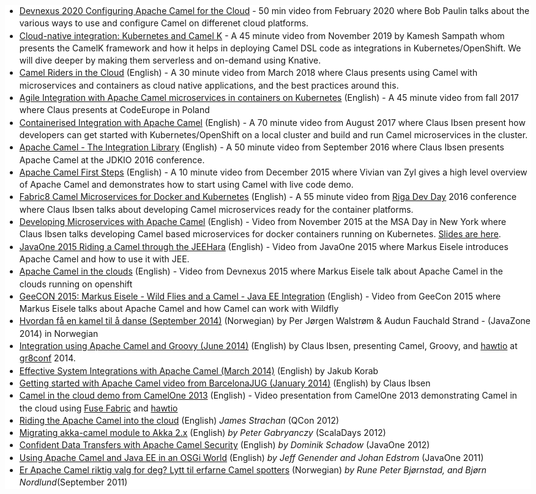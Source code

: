 *   [Devnexus 2020 Configuring Apache Camel for the Cloud](https://www.youtube.com/watch?v=nwDMcRtaaJk) - 50 min video from February 2020 where Bob Paulin talks about the various ways to use and configure Camel on differenet cloud platforms.
*   [Cloud-native integration: Kubernetes and Camel K](https://www.youtube.com/watch?v=4Xuax4s-LIc) - A 45 minute video from November 2019 by Kamesh Sampath whom presents the CamelK framework and how it helps in deploying Camel DSL code as integrations in Kubernetes/OpenShift. We will dive deeper by making them serverless and on-demand using Knative.
*   [Camel Riders in the Cloud](https://developers.redhat.com/video/youtube/zuEYtMvHN6g/) (English) - A 30 minute video from March 2018 where Claus presents using Camel with microservices and containers as cloud native applications, and the best practices around this.
*   [Agile Integration with Apache Camel microservices in containers on Kubernetes](https://www.youtube.com/watch?v=9FN4DuBJy8M) (English) - A 45 minute video from fall 2017 where Claus presents at CodeEurope in Poland
*   [Containerised Integration with Apache Camel](https://www.youtube.com/watch?v=Xkg_AGLV32A&feature=youtu.be) (English) - A 70 minute video from August 2017 where Claus Ibsen present how developers can get started with Kubernetes/OpenShift on a local cluster and build and run Camel microservices in the cluster.
*   [Apache Camel - The Integration Library](https://www.youtube.com/watch?v=fxpS9pf6TVk&list=PLUDjw7NbNcoyOyhrIIw9cChAHWdaCxIob&index=17) (English) - A 50 minute video from September 2016 where Claus Ibsen presents Apache Camel at the JDKIO 2016 conference.
*   [Apache Camel First Steps](https://www.youtube.com/watch?v=jZE-YSHK_gw&sns=tw) (English) - A 10 minute video from December 2015 where Vivian van Zyl gives a high level overview of Apache Camel and demonstrates how to start using Camel with live code demo.
*   [Fabric8 Camel Microservices for Docker and Kubernetes](https://www.youtube.com/watch?v=ouJ3SQHnQ6I&feature=youtu.be&a) (English) - A 55 minute video from [Riga Dev Day](http://rigadevday.lv/#/index) 2016 conference where Claus Ibsen talks about developing Camel microservices ready for the container platforms.
*   [Developing Microservices with Apache Camel](https://www.youtube.com/watch?v=91UiQgazt3g) (English) - Video from November 2015 at the MSA Day in New York where Claus Ibsen talks developing Camel based microservices for docker containers running on Kubernetes. [Slides are here](http://www.slideshare.net/davsclaus/developing-microservices-with-apache-camel).
*   [JavaOne 2015 Riding a Camel through the JEEHara](https://www.youtube.com/watch?v=nqQaR7vUxfg&index=13&list=PLPIzp-E1msrZz6RNdbDiK0nKuxAUZPs77) (English) - Video from JavaOne 2015 where Markus Eisele introduces Apache Camel and how to use it with JEE.
*   [Apache Camel in the clouds](https://www.youtube.com/watch?v=jbj1TJ_2XBQ&feature=youtu.be&a) (English) - Video from Devnexus 2015 where Markus Eisele talk about Apache Camel in the clouds running on openshift
*   [GeeCON 2015: Markus Eisele - Wild Flies and a Camel - Java EE Integration](https://vimeo.com/130993910) (English) - Video from GeeCon 2015 where Markus Eisele talks about Apache Camel and how Camel can work with Wildfly
*   [Hvordan få en kamel til å danse (September 2014)](https://vimeo.com/105743314) (Norwegian) by Per Jørgen Walstrøm & Audun Fauchald Strand - (JavaZone 2014) in Norwegian
*   [Integration using Apache Camel and Groovy (June 2014)](http://www.youtube.com/watch?v=_pEwoztbfYI&feature=youtu.be&a) (English) by Claus Ibsen, presenting Camel, Groovy, and [hawtio](http://hawt.io/) at [gr8conf](http://gr8conf.eu/#/) 2014.
*   [Effective System Integrations with Apache Camel (March 2014)](https://skillsmatter.com/skillscasts/5074-effective-system-integrations-with-apache-camel) (English) by Jakub Korab
*   [Getting started with Apache Camel video from BarcelonaJUG (January 2014)](http://www.youtube.com/watch?v=lOxUs_JleSs&feature=youtu.be&a) (English) by Claus Ibsen
*   [Camel in the cloud demo from CamelOne 2013](http://vimeo.com/68442425) (English) - Video presentation from CamelOne 2013 demonstrating Camel in the cloud using [Fuse Fabric](https://fabric8.io/) and [hawtio](http://hawt.io/)
*   [Riding the Apache Camel into the cloud](http://www.infoq.com/presentations/Riding-Apache-Camel-Cloud) (English) _James Strachan_ (QCon 2012)
*   [Migrating akka-camel module to Akka 2.x](http://skillsmatter.com/podcast/scala/akka-2-x) (English) _by Peter Gabryanczy_ (ScalaDays 2012)
*   [Confident Data Transfers with Apache Camel Security](http://www.youtube.com/watch?v=YiG5_rGLapU) (English) _by Dominik Schadow_ (JavaOne 2012)
*   [Using Apache Camel and Java EE in an OSGi World](http://www.java-tv.com/2012/02/28/using-apache-camel-and-java-ee-in-an-osgi-world/) (English) _by Jeff Genender and Johan Edstrom_ (JavaOne 2011)
*   [Er Apache Camel riktig valg for deg? Lytt til erfarne Camel spotters](http://vimeo.com/28760446) (Norwegian)  _by Rune Peter Bjørnstad, and Bjørn Nordlund_(September 2011)